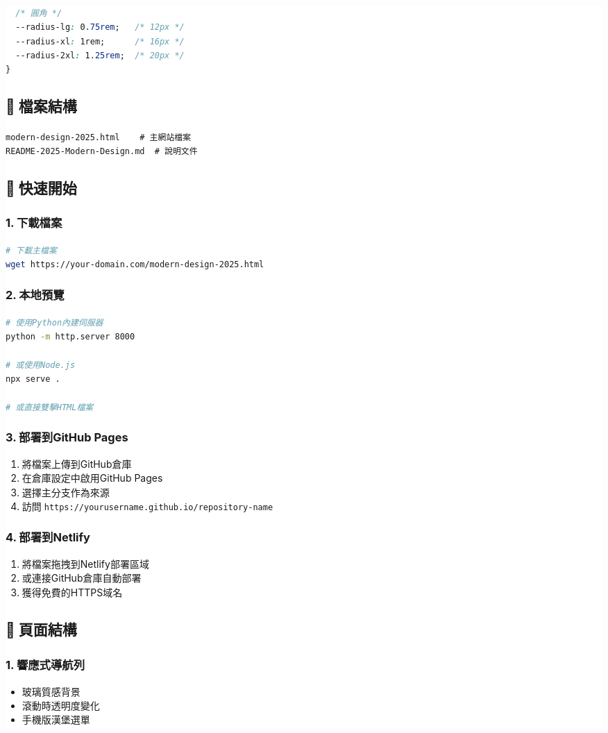 ```css
  /* 圓角 */
  --radius-lg: 0.75rem;   /* 12px */
  --radius-xl: 1rem;      /* 16px */
  --radius-2xl: 1.25rem;  /* 20px */
}
```

## 📁 檔案結構

```
modern-design-2025.html    # 主網站檔案
README-2025-Modern-Design.md  # 說明文件
```

## 🚀 快速開始

### 1. 下載檔案
```bash
# 下載主檔案
wget https://your-domain.com/modern-design-2025.html
```

### 2. 本地預覽
```bash
# 使用Python內建伺服器
python -m http.server 8000

# 或使用Node.js
npx serve .

# 或直接雙擊HTML檔案
```

### 3. 部署到GitHub Pages
1. 將檔案上傳到GitHub倉庫
2. 在倉庫設定中啟用GitHub Pages
3. 選擇主分支作為來源
4. 訪問 `https://yourusername.github.io/repository-name`

### 4. 部署到Netlify
1. 將檔案拖拽到Netlify部署區域
2. 或連接GitHub倉庫自動部署
3. 獲得免費的HTTPS域名

## 🎯 頁面結構

### 1. 響應式導航列
- 玻璃質感背景
- 滾動時透明度變化
- 手機版漢堡選單

